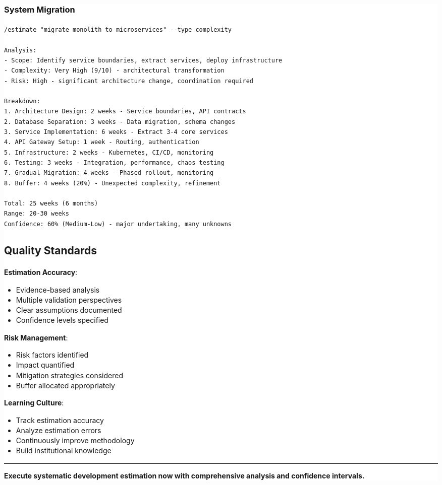 ```
```

### System Migration
```
/estimate "migrate monolith to microservices" --type complexity

Analysis:
- Scope: Identify service boundaries, extract services, deploy infrastructure
- Complexity: Very High (9/10) - architectural transformation
- Risk: High - significant architecture change, coordination required

Breakdown:
1. Architecture Design: 2 weeks - Service boundaries, API contracts
2. Database Separation: 3 weeks - Data migration, schema changes
3. Service Implementation: 6 weeks - Extract 3-4 core services
4. API Gateway Setup: 1 week - Routing, authentication
5. Infrastructure: 2 weeks - Kubernetes, CI/CD, monitoring
6. Testing: 3 weeks - Integration, performance, chaos testing
7. Gradual Migration: 4 weeks - Phased rollout, monitoring
8. Buffer: 4 weeks (20%) - Unexpected complexity, refinement

Total: 25 weeks (6 months)
Range: 20-30 weeks
Confidence: 60% (Medium-Low) - major undertaking, many unknowns
```

## Quality Standards

**Estimation Accuracy**:
- Evidence-based analysis
- Multiple validation perspectives
- Clear assumptions documented
- Confidence levels specified

**Risk Management**:
- Risk factors identified
- Impact quantified
- Mitigation strategies considered
- Buffer allocated appropriately

**Learning Culture**:
- Track estimation accuracy
- Analyze estimation errors
- Continuously improve methodology
- Build institutional knowledge

---

**Execute systematic development estimation now with comprehensive analysis and confidence intervals.**
